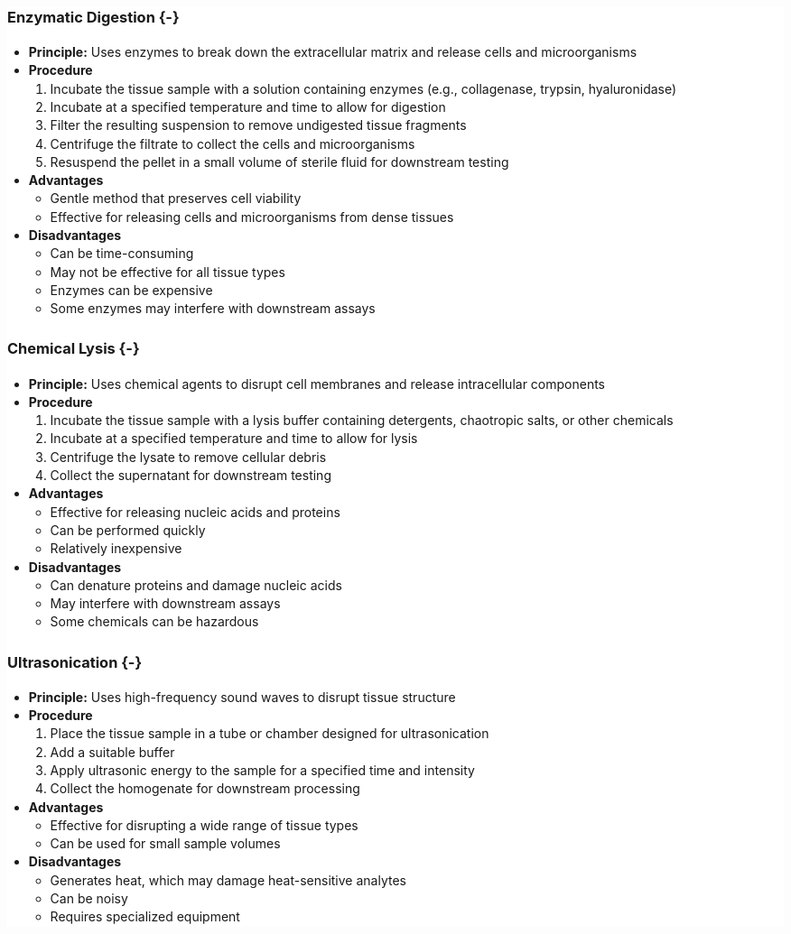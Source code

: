 ### **Enzymatic Digestion** {-}
*   **Principle:** Uses enzymes to break down the extracellular matrix and release cells and microorganisms
*   **Procedure**
    1.  Incubate the tissue sample with a solution containing enzymes (e.g., collagenase, trypsin, hyaluronidase)
    2.  Incubate at a specified temperature and time to allow for digestion
    3.  Filter the resulting suspension to remove undigested tissue fragments
    4.  Centrifuge the filtrate to collect the cells and microorganisms
    5.  Resuspend the pellet in a small volume of sterile fluid for downstream testing
*   **Advantages**
    *   Gentle method that preserves cell viability
    *   Effective for releasing cells and microorganisms from dense tissues
*   **Disadvantages**
    *   Can be time-consuming
    *   May not be effective for all tissue types
    *   Enzymes can be expensive
    *   Some enzymes may interfere with downstream assays

### **Chemical Lysis** {-}
*   **Principle:** Uses chemical agents to disrupt cell membranes and release intracellular components
*   **Procedure**
    1.  Incubate the tissue sample with a lysis buffer containing detergents, chaotropic salts, or other chemicals
    2.  Incubate at a specified temperature and time to allow for lysis
    3.  Centrifuge the lysate to remove cellular debris
    4.  Collect the supernatant for downstream testing
*   **Advantages**
    *   Effective for releasing nucleic acids and proteins
    *   Can be performed quickly
    *   Relatively inexpensive
*   **Disadvantages**
    *   Can denature proteins and damage nucleic acids
    *   May interfere with downstream assays
    *   Some chemicals can be hazardous

### **Ultrasonication** {-}
*   **Principle:** Uses high-frequency sound waves to disrupt tissue structure
*   **Procedure**
    1.  Place the tissue sample in a tube or chamber designed for ultrasonication
    2.  Add a suitable buffer
    3.  Apply ultrasonic energy to the sample for a specified time and intensity
    4.  Collect the homogenate for downstream processing
*   **Advantages**
    *   Effective for disrupting a wide range of tissue types
    *   Can be used for small sample volumes
*   **Disadvantages**
    *   Generates heat, which may damage heat-sensitive analytes
    *   Can be noisy
    *   Requires specialized equipment
